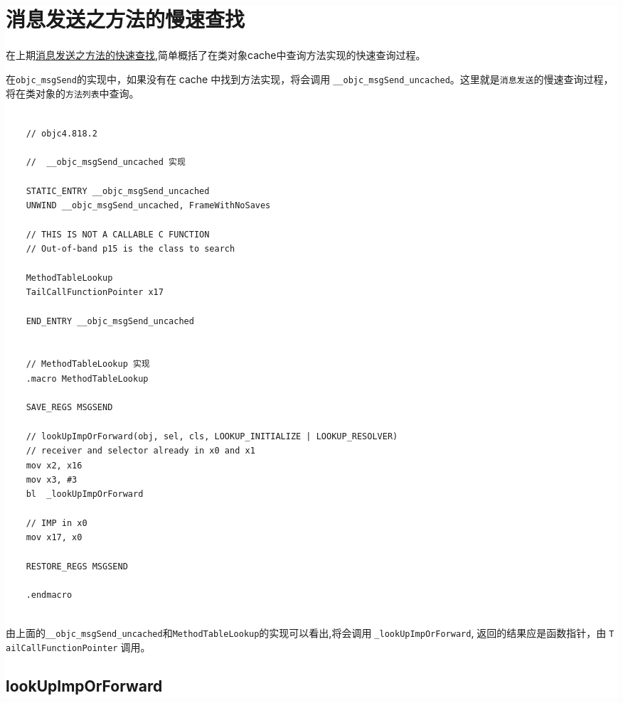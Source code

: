# 消息发送之方法的慢速查找

在上期[消息发送之方法的快速查找](/2.消息发送之方法的慢速查找.md),简单概括了在类对象cache中查询方法实现的快速查询过程。

在`objc_msgSend`的实现中，如果没有在 cache 中找到方法实现，将会调用 `__objc_msgSend_uncached`。这里就是`消息发送`的慢速查询过程，将在类对象的`方法列表`中查询。

```armasm

    // objc4.818.2
   
    //  __objc_msgSend_uncached 实现 

    STATIC_ENTRY __objc_msgSend_uncached
	UNWIND __objc_msgSend_uncached, FrameWithNoSaves

	// THIS IS NOT A CALLABLE C FUNCTION
	// Out-of-band p15 is the class to search
	
	MethodTableLookup
	TailCallFunctionPointer x17

	END_ENTRY __objc_msgSend_uncached


    // MethodTableLookup 实现 
    .macro MethodTableLookup
	
	SAVE_REGS MSGSEND

	// lookUpImpOrForward(obj, sel, cls, LOOKUP_INITIALIZE | LOOKUP_RESOLVER)
	// receiver and selector already in x0 and x1
	mov	x2, x16
	mov	x3, #3
	bl	_lookUpImpOrForward

	// IMP in x0
	mov	x17, x0

	RESTORE_REGS MSGSEND

    .endmacro


```

由上面的`__objc_msgSend_uncached`和`MethodTableLookup`的实现可以看出,将会调用 `_lookUpImpOrForward`, 返回的结果应是函数指针，由 `TailCallFunctionPointer` 调用。

## lookUpImpOrForward
